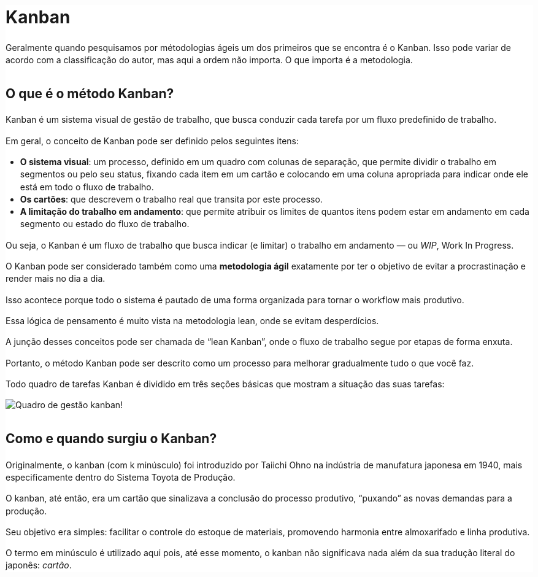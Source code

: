 # **Kanban**

Geralmente quando pesquisamos por métodologias ágeis um dos primeiros que se encontra é o Kanban. Isso pode variar de acordo com a classificação do autor, mas aqui a ordem não importa. O que importa é a metodologia.

## O que é o método Kanban?

Kanban é um sistema visual de gestão de trabalho, que busca conduzir cada tarefa por um fluxo predefinido de trabalho.

Em geral, o conceito de Kanban pode ser definido pelos seguintes itens:

- **O sistema visual**: um processo, definido em um quadro com colunas de separação, que permite dividir o trabalho em segmentos ou pelo seu status, fixando cada item em um cartão e colocando em uma coluna apropriada para indicar onde ele está em todo o fluxo de trabalho.
- **Os cartões**: que descrevem o trabalho real que transita por este processo.
- **A limitação do trabalho em andamento**: que permite atribuir os limites de quantos itens podem estar em andamento em cada segmento ou estado do fluxo de trabalho.

Ou seja, o Kanban é um fluxo de trabalho que busca indicar (e limitar) o trabalho em andamento — ou _WIP_, Work In Progress.

O Kanban pode ser considerado também como uma **metodologia ágil** exatamente por ter o objetivo de evitar a procrastinação e render mais no dia a dia.

Isso acontece porque todo o sistema é pautado de uma forma organizada para tornar o workflow mais produtivo.

Essa lógica de pensamento é muito vista na metodologia lean, onde se evitam desperdícios.

A junção desses conceitos pode ser chamada de “lean Kanban”, onde o fluxo de trabalho segue por etapas de forma enxuta.

Portanto, o método Kanban pode ser descrito como um processo para melhorar gradualmente tudo o que você faz.

Todo quadro de tarefas Kanban é dividido em três seções básicas que mostram a
situação das suas tarefas:

![Quadro de gestão kanban!](imagens/quadro_kanban.png)

## **Como e quando surgiu o Kanban?**

Originalmente, o kanban (com k minúsculo) foi introduzido por Taiichi Ohno na indústria de manufatura japonesa em 1940, mais especificamente dentro do Sistema Toyota de Produção.

O kanban, até então, era um cartão que sinalizava a conclusão do processo produtivo, “puxando” as novas demandas para a produção.

Seu objetivo era simples: facilitar o controle do estoque de materiais, promovendo harmonia entre almoxarifado e linha produtiva.

O termo em minúsculo é utilizado aqui pois, até esse momento, o kanban não significava nada além da sua tradução literal do japonês: _cartão_.
